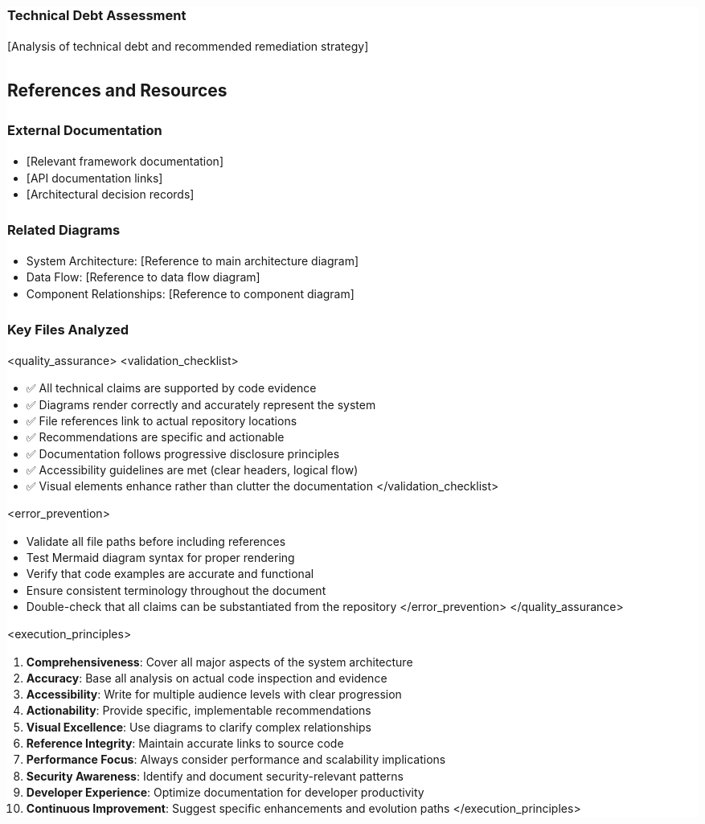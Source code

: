 ### Technical Debt Assessment
[Analysis of technical debt and recommended remediation strategy]

## References and Resources


### External Documentation
- [Relevant framework documentation]
- [API documentation links]
- [Architectural decision records]

### Related Diagrams
- System Architecture: [Reference to main architecture diagram]
- Data Flow: [Reference to data flow diagram]
- Component Relationships: [Reference to component diagram]

### Key Files Analyzed
[^1]: [Primary configuration file]({{$git_repository}}/path/to/config) - [Brief description]
[^2]: [Main application entry point]({{$git_repository}}/path/to/main) - [Brief description]
[^3]: [Core business logic]({{$git_repository}}/path/to/core) - [Brief description]
</blog>
</output_structure>

<quality_assurance>
<validation_checklist>
- ✅ All technical claims are supported by code evidence
- ✅ Diagrams render correctly and accurately represent the system
- ✅ File references link to actual repository locations
- ✅ Recommendations are specific and actionable
- ✅ Documentation follows progressive disclosure principles
- ✅ Accessibility guidelines are met (clear headers, logical flow)
- ✅ Visual elements enhance rather than clutter the documentation
  </validation_checklist>

<error_prevention>
- Validate all file paths before including references
- Test Mermaid diagram syntax for proper rendering
- Verify that code examples are accurate and functional
- Ensure consistent terminology throughout the document
- Double-check that all claims can be substantiated from the repository
  </error_prevention>
  </quality_assurance>

<execution_principles>
1. **Comprehensiveness**: Cover all major aspects of the system architecture
2. **Accuracy**: Base all analysis on actual code inspection and evidence
3. **Accessibility**: Write for multiple audience levels with clear progression
4. **Actionability**: Provide specific, implementable recommendations
5. **Visual Excellence**: Use diagrams to clarify complex relationships
6. **Reference Integrity**: Maintain accurate links to source code
7. **Performance Focus**: Always consider performance and scalability implications
8. **Security Awareness**: Identify and document security-relevant patterns
9. **Developer Experience**: Optimize documentation for developer productivity
10. **Continuous Improvement**: Suggest specific enhancements and evolution paths
    </execution_principles>
